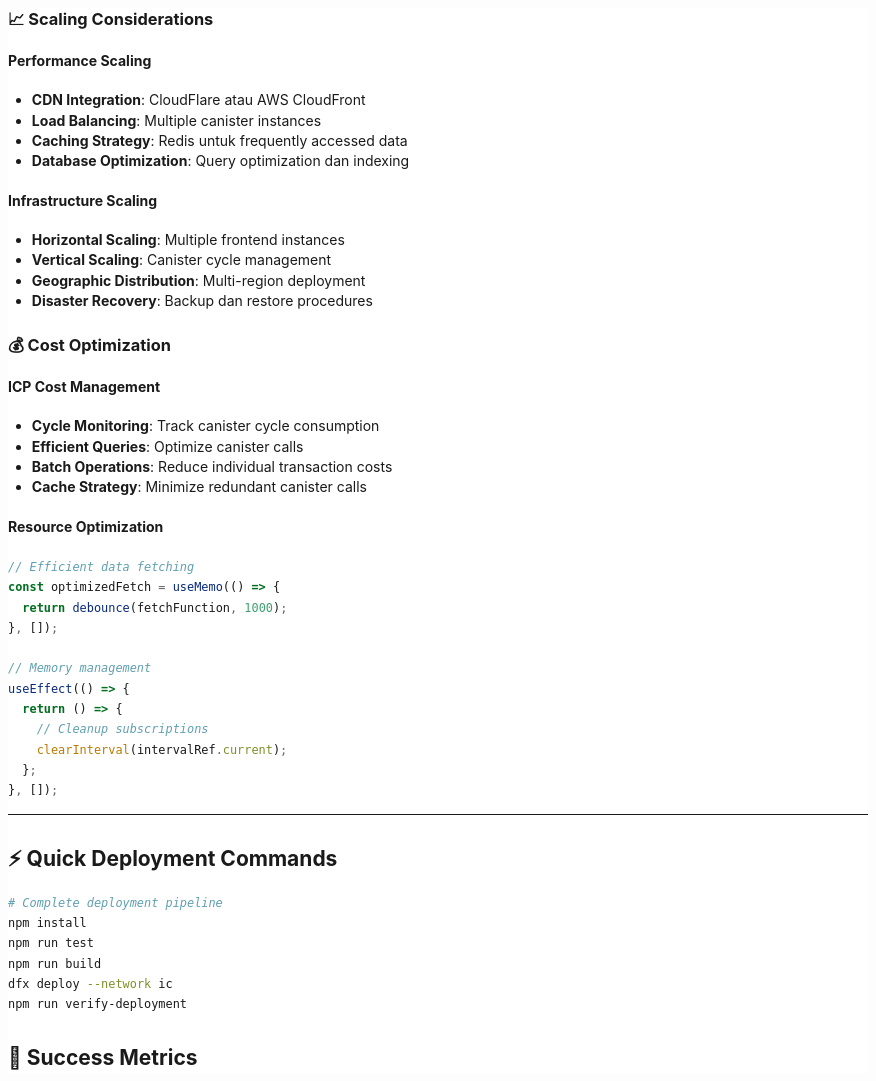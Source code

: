 ### 📈 Scaling Considerations

#### Performance Scaling
- **CDN Integration**: CloudFlare atau AWS CloudFront
- **Load Balancing**: Multiple canister instances
- **Caching Strategy**: Redis untuk frequently accessed data
- **Database Optimization**: Query optimization dan indexing

#### Infrastructure Scaling
- **Horizontal Scaling**: Multiple frontend instances
- **Vertical Scaling**: Canister cycle management
- **Geographic Distribution**: Multi-region deployment
- **Disaster Recovery**: Backup dan restore procedures

### 💰 Cost Optimization

#### ICP Cost Management
- **Cycle Monitoring**: Track canister cycle consumption
- **Efficient Queries**: Optimize canister calls
- **Batch Operations**: Reduce individual transaction costs
- **Cache Strategy**: Minimize redundant canister calls

#### Resource Optimization
```javascript
// Efficient data fetching
const optimizedFetch = useMemo(() => {
  return debounce(fetchFunction, 1000);
}, []);

// Memory management
useEffect(() => {
  return () => {
    // Cleanup subscriptions
    clearInterval(intervalRef.current);
  };
}, []);
```

---

## ⚡ Quick Deployment Commands

```bash
# Complete deployment pipeline
npm install
npm run test
npm run build
dfx deploy --network ic
npm run verify-deployment
```

## 🎯 Success Metrics
